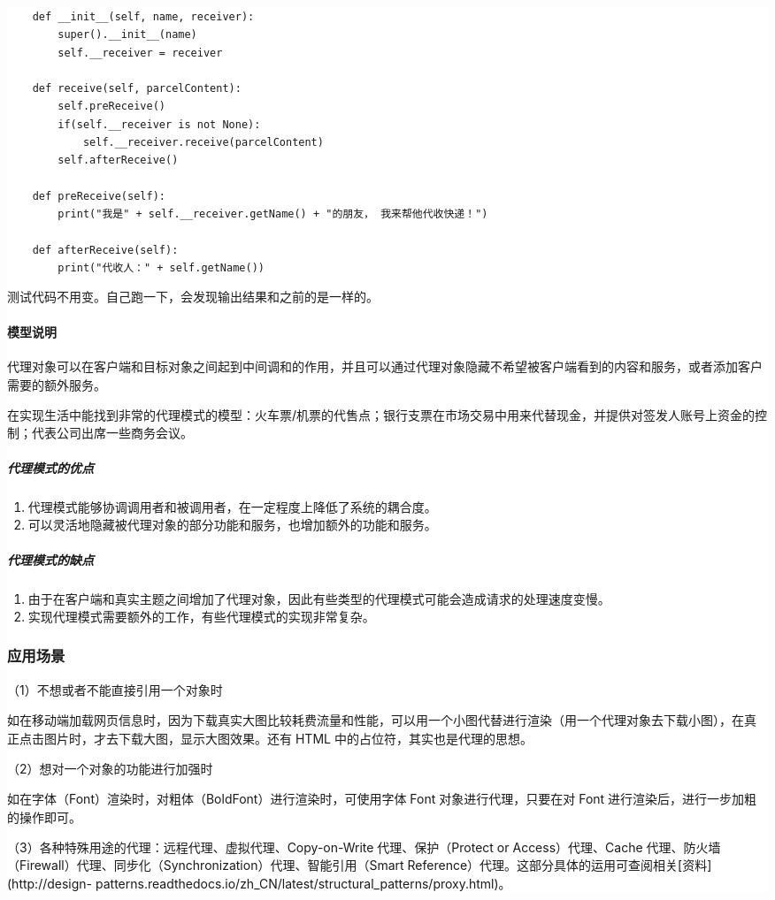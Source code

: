         def __init__(self, name, receiver):
            super().__init__(name)
            self.__receiver = receiver
    
        def receive(self, parcelContent):
            self.preReceive()
            if(self.__receiver is not None):
                self.__receiver.receive(parcelContent)
            self.afterReceive()
    
        def preReceive(self):
            print("我是" + self.__receiver.getName() + "的朋友， 我来帮他代收快递！")
    
        def afterReceive(self):
            print("代收人：" + self.getName())
    

测试代码不用变。自己跑一下，会发现输出结果和之前的是一样的。

#### 模型说明

代理对象可以在客户端和目标对象之间起到中间调和的作用，并且可以通过代理对象隐藏不希望被客户端看到的内容和服务，或者添加客户需要的额外服务。

在实现生活中能找到非常的代理模式的模型：火车票/机票的代售点；银行支票在市场交易中用来代替现金，并提供对签发人账号上资金的控制；代表公司出席一些商务会议。

##### **代理模式的优点**

  1. 代理模式能够协调调用者和被调用者，在一定程度上降低了系统的耦合度。
  2. 可以灵活地隐藏被代理对象的部分功能和服务，也增加额外的功能和服务。

##### **代理模式的缺点**

  1. 由于在客户端和真实主题之间增加了代理对象，因此有些类型的代理模式可能会造成请求的处理速度变慢。
  2. 实现代理模式需要额外的工作，有些代理模式的实现非常复杂。

### 应用场景

（1）不想或者不能直接引用一个对象时

如在移动端加载网页信息时，因为下载真实大图比较耗费流量和性能，可以用一个小图代替进行渲染（用一个代理对象去下载小图），在真正点击图片时，才去下载大图，显示大图效果。还有
HTML 中的占位符，其实也是代理的思想。

（2）想对一个对象的功能进行加强时

如在字体（Font）渲染时，对粗体（BoldFont）进行渲染时，可使用字体 Font 对象进行代理，只要在对 Font
进行渲染后，进行一步加粗的操作即可。

（3）各种特殊用途的代理：远程代理、虚拟代理、Copy-on-Write 代理、保护（Protect or Access）代理、Cache
代理、防火墙（Firewall）代理、同步化（Synchronization）代理、智能引用（Smart
Reference）代理。这部分具体的运用可查阅相关[资料](http://design-
patterns.readthedocs.io/zh_CN/latest/structural_patterns/proxy.html)。

